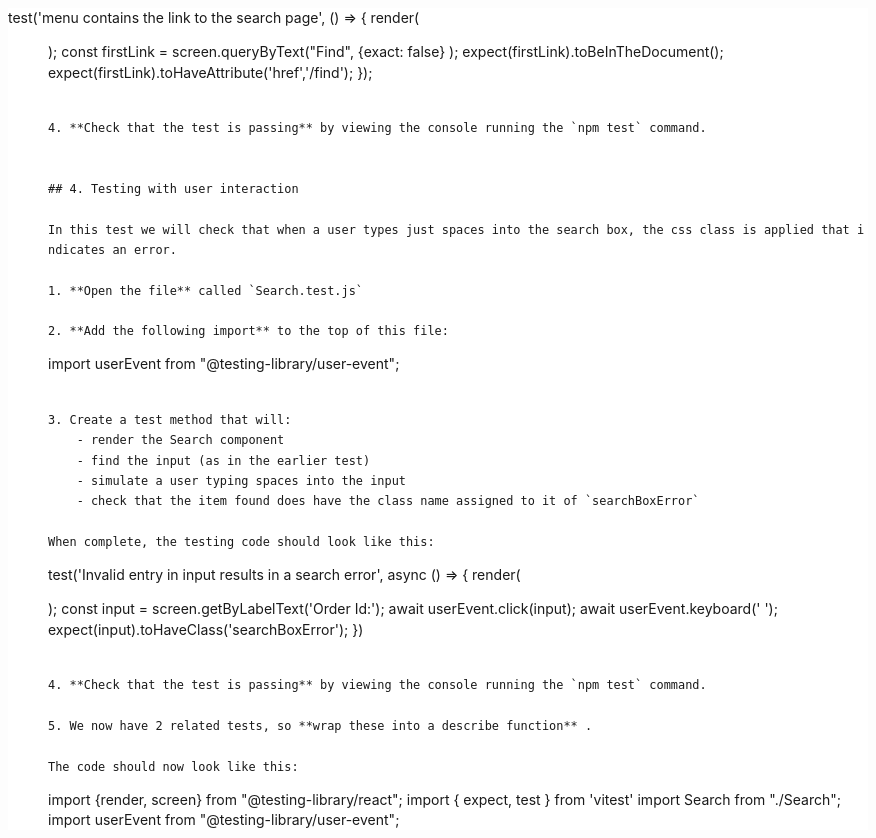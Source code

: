 test('menu contains the link to the search page', () => {
    render(<BrowserRouter>
        <Menu />
    </BrowserRouter>);
    const firstLink = screen.queryByText("Find", {exact: false} );
    expect(firstLink).toBeInTheDocument();
    expect(firstLink).toHaveAttribute('href','/find');
});
```

4. **Check that the test is passing** by viewing the console running the `npm test` command.


## 4. Testing with user interaction

In this test we will check that when a user types just spaces into the search box, the css class is applied that indicates an error.

1. **Open the file** called `Search.test.js`

2. **Add the following import** to the top of this file:

```
import userEvent from "@testing-library/user-event";
```

3. Create a test method that will:
    - render the Search component
    - find the input (as in the earlier test)
    - simulate a user typing spaces into the input
    - check that the item found does have the class name assigned to it of `searchBoxError`

When complete, the testing code should look like this:

```
test('Invalid entry in input results in a search error', async () => {
    render(<Search/>);
    const input = screen.getByLabelText('Order Id:');
    await userEvent.click(input);
    await userEvent.keyboard('  ');
    expect(input).toHaveClass('searchBoxError');
})
```

4. **Check that the test is passing** by viewing the console running the `npm test` command.

5. We now have 2 related tests, so **wrap these into a describe function** . 

The code should now look like this:

```
import {render, screen} from "@testing-library/react";
import { expect, test } from 'vitest'
import Search from "./Search";
import userEvent from "@testing-library/user-event";
